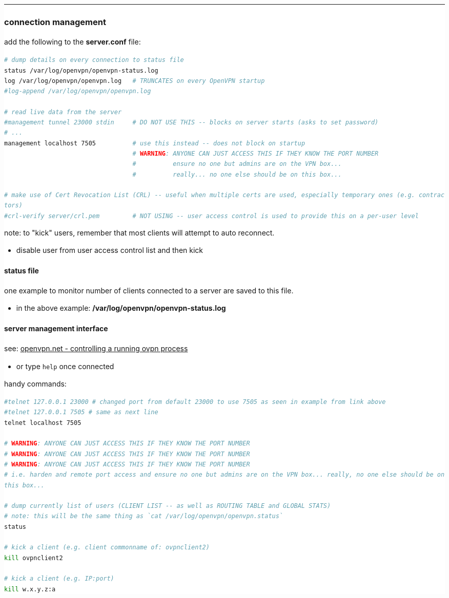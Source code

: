 * * *

### connection management

add the following to the **server.conf** file:
```sh
# dump details on every connection to status file
status /var/log/openvpn/openvpn-status.log
log /var/log/openvpn/openvpn.log   # TRUNCATES on every OpenVPN startup
#log-append /var/log/openvpn/openvpn.log

# read live data from the server
#management tunnel 23000 stdin     # DO NOT USE THIS -- blocks on server starts (asks to set password)
# ...
management localhost 7505          # use this instead -- does not block on startup
                                   # WARNING: ANYONE CAN JUST ACCESS THIS IF THEY KNOW THE PORT NUMBER
                                   #          ensure no one but admins are on the VPN box...
                                   #          really... no one else should be on this box...

# make use of Cert Revocation List (CRL) -- useful when multiple certs are used, especially temporary ones (e.g. contractors)
#crl-verify server/crl.pem         # NOT USING -- user access control is used to provide this on a per-user level
```

note: to "kick" users, remember that most clients will attempt to auto reconnect.
- disable user from user access control list and then kick

#### status file
one example to monitor number of clients connected to a server are saved to this file.
- in the above example: **/var/log/openvpn/openvpn-status.log**

#### server management interface

see: [openvpn.net - controlling a running ovpn process](https://openvpn.net/community-resources/controlling-a-running-openvpn-process/)
- or type `help` once connected

handy commands:
```sh
#telnet 127.0.0.1 23000 # changed port from default 23000 to use 7505 as seen in example from link above
#telnet 127.0.0.1 7505 # same as next line
telnet localhost 7505

# WARNING: ANYONE CAN JUST ACCESS THIS IF THEY KNOW THE PORT NUMBER
# WARNING: ANYONE CAN JUST ACCESS THIS IF THEY KNOW THE PORT NUMBER
# WARNING: ANYONE CAN JUST ACCESS THIS IF THEY KNOW THE PORT NUMBER
# i.e. harden and remote port access and ensure no one but admins are on the VPN box... really, no one else should be on this box...

# dump currently list of users (CLIENT LIST -- as well as ROUTING TABLE and GLOBAL STATS)
# note: this will be the same thing as `cat /var/log/openvpn/openvpn.status`
status

# kick a client (e.g. client commonname of: ovpnclient2)
kill ovpnclient2

# kick a client (e.g. IP:port)
kill w.x.y.z:a
```
